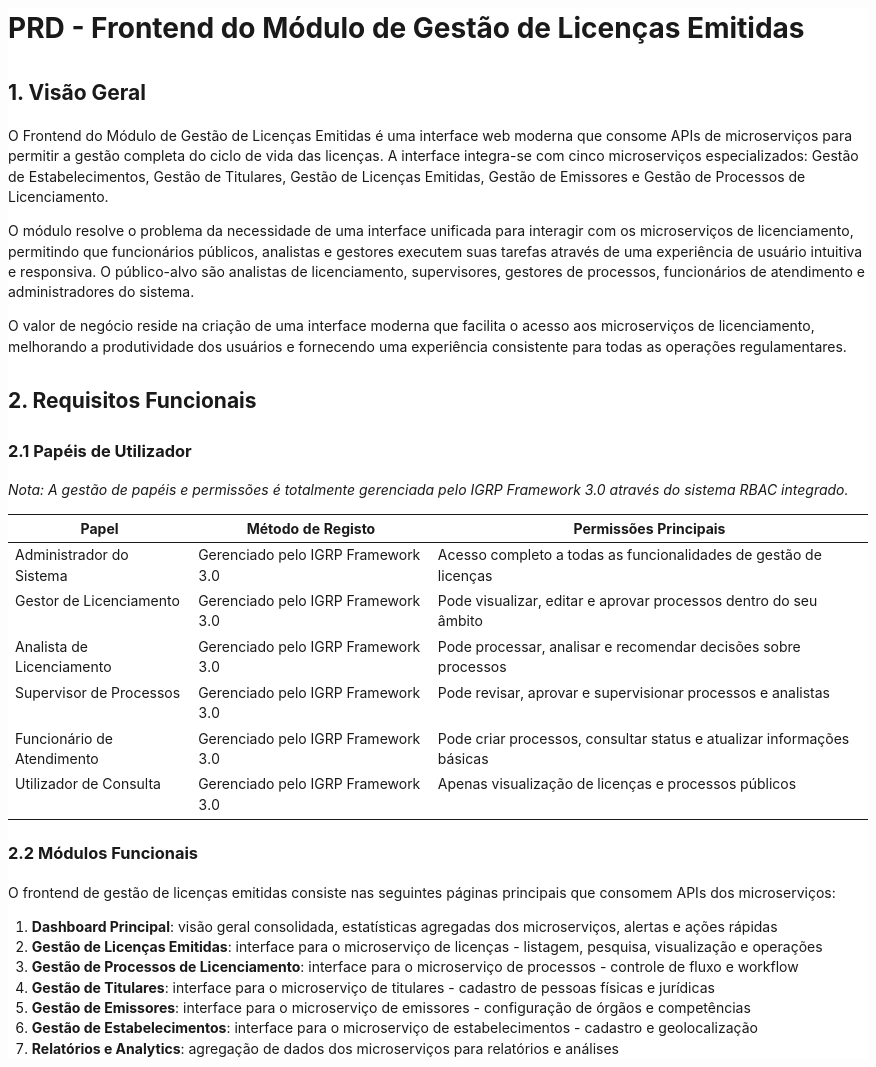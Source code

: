 # PRD - Frontend do Módulo de Gestão de Licenças Emitidas

## 1. Visão Geral

O Frontend do Módulo de Gestão de Licenças Emitidas é uma interface web moderna que consome APIs de microserviços para permitir a gestão completa do ciclo de vida das licenças. A interface integra-se com cinco microserviços especializados: Gestão de Estabelecimentos, Gestão de Titulares, Gestão de Licenças Emitidas, Gestão de Emissores e Gestão de Processos de Licenciamento.

O módulo resolve o problema da necessidade de uma interface unificada para interagir com os microserviços de licenciamento, permitindo que funcionários públicos, analistas e gestores executem suas tarefas através de uma experiência de usuário intuitiva e responsiva. O público-alvo são analistas de licenciamento, supervisores, gestores de processos, funcionários de atendimento e administradores do sistema.

O valor de negócio reside na criação de uma interface moderna que facilita o acesso aos microserviços de licenciamento, melhorando a produtividade dos usuários e fornecendo uma experiência consistente para todas as operações regulamentares.

## 2. Requisitos Funcionais

### 2.1 Papéis de Utilizador

*Nota: A gestão de papéis e permissões é totalmente gerenciada pelo IGRP Framework 3.0 através do sistema RBAC integrado.*

| Papel                      | Método de Registo                  | Permissões Principais                                                  |
| -------------------------- | ---------------------------------- | ---------------------------------------------------------------------- |
| Administrador do Sistema   | Gerenciado pelo IGRP Framework 3.0 | Acesso completo a todas as funcionalidades de gestão de licenças       |
| Gestor de Licenciamento    | Gerenciado pelo IGRP Framework 3.0 | Pode visualizar, editar e aprovar processos dentro do seu âmbito       |
| Analista de Licenciamento  | Gerenciado pelo IGRP Framework 3.0 | Pode processar, analisar e recomendar decisões sobre processos         |
| Supervisor de Processos    | Gerenciado pelo IGRP Framework 3.0 | Pode revisar, aprovar e supervisionar processos e analistas            |
| Funcionário de Atendimento | Gerenciado pelo IGRP Framework 3.0 | Pode criar processos, consultar status e atualizar informações básicas |
| Utilizador de Consulta     | Gerenciado pelo IGRP Framework 3.0 | Apenas visualização de licenças e processos públicos                   |

### 2.2 Módulos Funcionais

O frontend de gestão de licenças emitidas consiste nas seguintes páginas principais que consomem APIs dos microserviços:

1. **Dashboard Principal**: visão geral consolidada, estatísticas agregadas dos microserviços, alertas e ações rápidas
2. **Gestão de Licenças Emitidas**: interface para o microserviço de licenças - listagem, pesquisa, visualização e operações
3. **Gestão de Processos de Licenciamento**: interface para o microserviço de processos - controle de fluxo e workflow
4. **Gestão de Titulares**: interface para o microserviço de titulares - cadastro de pessoas físicas e jurídicas
5. **Gestão de Emissores**: interface para o microserviço de emissores - configuração de órgãos e competências
6. **Gestão de Estabelecimentos**: interface para o microserviço de estabelecimentos - cadastro e geolocalização
7. **Relatórios e Analytics**: agregação de dados dos microserviços para relatórios e análises
